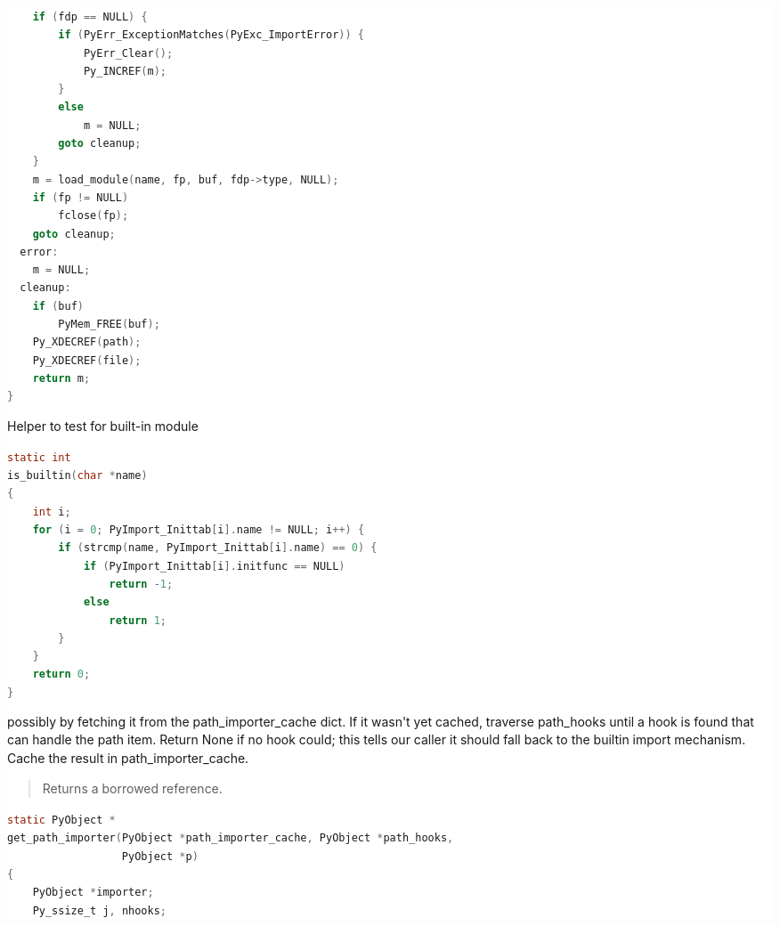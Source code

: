 ```c
    if (fdp == NULL) {
        if (PyErr_ExceptionMatches(PyExc_ImportError)) {
            PyErr_Clear();
            Py_INCREF(m);
        }
        else
            m = NULL;
        goto cleanup;
    }
    m = load_module(name, fp, buf, fdp->type, NULL);
    if (fp != NULL)
        fclose(fp);
    goto cleanup;
  error:
    m = NULL;
  cleanup:
    if (buf)
        PyMem_FREE(buf);
    Py_XDECREF(path);
    Py_XDECREF(file);
    return m;
}
```

Helper to test for built-in module

```c
static int
is_builtin(char *name)
{
    int i;
    for (i = 0; PyImport_Inittab[i].name != NULL; i++) {
        if (strcmp(name, PyImport_Inittab[i].name) == 0) {
            if (PyImport_Inittab[i].initfunc == NULL)
                return -1;
            else
                return 1;
        }
    }
    return 0;
}
```

possibly by fetching it from the path_importer_cache dict. If it
wasn't yet cached, traverse path_hooks until a hook is found
that can handle the path item. Return None if no hook could;
this tells our caller it should fall back to the builtin
import mechanism. Cache the result in path_importer_cache.
>Returns a borrowed reference.

```c
static PyObject *
get_path_importer(PyObject *path_importer_cache, PyObject *path_hooks,
                  PyObject *p)
{
    PyObject *importer;
    Py_ssize_t j, nhooks;
```
